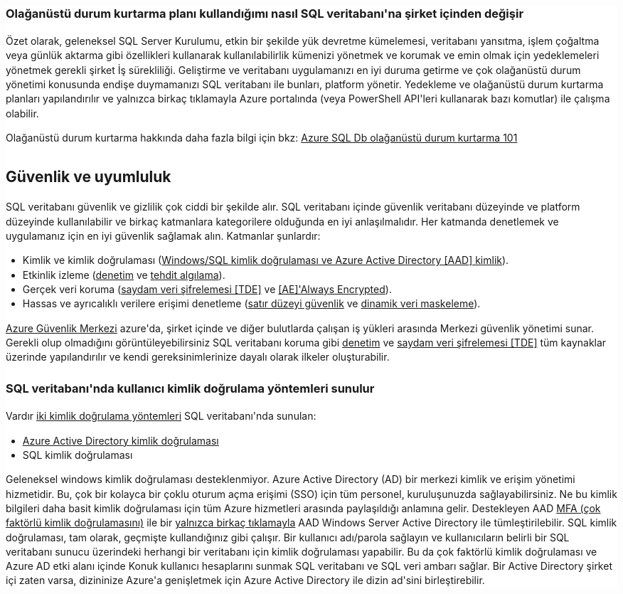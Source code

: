 ### <a name="how-does-my-disaster-recovery-plan-change-from-on-premises-to-sql-database"></a>Olağanüstü durum kurtarma planı kullandığımı nasıl SQL veritabanı'na şirket içinden değişir

Özet olarak, geleneksel SQL Server Kurulumu, etkin bir şekilde yük devretme kümelemesi, veritabanı yansıtma, işlem çoğaltma veya günlük aktarma gibi özellikleri kullanarak kullanılabilirlik kümenizi yönetmek ve korumak ve emin olmak için yedeklemeleri yönetmek gerekli şirket İş sürekliliği. Geliştirme ve veritabanı uygulamanızı en iyi duruma getirme ve çok olağanüstü durum yönetimi konusunda endişe duymamanızı SQL veritabanı ile bunları, platform yönetir. Yedekleme ve olağanüstü durum kurtarma planları yapılandırılır ve yalnızca birkaç tıklamayla Azure portalında (veya PowerShell API'leri kullanarak bazı komutlar) ile çalışma olabilir.

Olağanüstü durum kurtarma hakkında daha fazla bilgi için bkz: [Azure SQL Db olağanüstü durum kurtarma 101](https://azure.microsoft.com/blog/azure-sql-databases-disaster-recovery-101/)

## <a name="security-and-compliance"></a>Güvenlik ve uyumluluk

SQL veritabanı güvenlik ve gizlilik çok ciddi bir şekilde alır. SQL veritabanı içinde güvenlik veritabanı düzeyinde ve platform düzeyinde kullanılabilir ve birkaç katmanlara kategorilere olduğunda en iyi anlaşılmalıdır. Her katmanda denetlemek ve uygulamanız için en iyi güvenlik sağlamak alın. Katmanlar şunlardır:

- Kimlik ve kimlik doğrulaması ([Windows/SQL kimlik doğrulaması ve Azure Active Directory [AAD] kimlik](sql-database-control-access.md)).
- Etkinlik izleme ([denetim](sql-database-auditing.md) ve [tehdit algılama](sql-database-threat-detection.md)).
- Gerçek veri koruma ([saydam veri şifrelemesi [TDE]](/sql/relational-databases/security/encryption/transparent-data-encryption-azure-sql) ve [[AE]'Always Encrypted](/sql/relational-databases/security/encryption/always-encrypted-database-engine)).
- Hassas ve ayrıcalıklı verilere erişimi denetleme ([satır düzeyi güvenlik](/sql/relational-databases/security/row-level-security) ve [dinamik veri maskeleme](/sql/relational-databases/security/dynamic-data-masking)).

[Azure Güvenlik Merkezi](https://azure.microsoft.com/services/security-center/) azure'da, şirket içinde ve diğer bulutlarda çalışan iş yükleri arasında Merkezi güvenlik yönetimi sunar. Gerekli olup olmadığını görüntüleyebilirsiniz SQL veritabanı koruma gibi [denetim](sql-database-auditing.md) ve [saydam veri şifrelemesi [TDE]](/sql/relational-databases/security/encryption/transparent-data-encryption-azure-sql) tüm kaynaklar üzerinde yapılandırılır ve kendi gereksinimlerinize dayalı olarak ilkeler oluşturabilir.

### <a name="what-user-authentication-methods-are-offered-in-sql-database"></a>SQL veritabanı'nda kullanıcı kimlik doğrulama yöntemleri sunulur

Vardır [iki kimlik doğrulama yöntemleri](sql-database-control-access.md#authentication) SQL veritabanı'nda sunulan:

- [Azure Active Directory kimlik doğrulaması](sql-database-aad-authentication.md)
- SQL kimlik doğrulaması

Geleneksel windows kimlik doğrulaması desteklenmiyor. Azure Active Directory (AD) bir merkezi kimlik ve erişim yönetimi hizmetidir. Bu, çok bir kolayca bir çoklu oturum açma erişimi (SSO) için tüm personel, kuruluşunuzda sağlayabilirsiniz. Ne bu kimlik bilgileri daha basit kimlik doğrulaması için tüm Azure hizmetleri arasında paylaşıldığı anlamına gelir. Destekleyen AAD [MFA (çok faktörlü kimlik doğrulamasını)](sql-database-ssms-mfa-authentication.md) ile bir [yalnızca birkaç tıklamayla](../active-directory/hybrid/how-to-connect-install-express.md) AAD Windows Server Active Directory ile tümleştirilebilir. SQL kimlik doğrulaması, tam olarak, geçmişte kullandığınız gibi çalışır. Bir kullanıcı adı/parola sağlayın ve kullanıcıların belirli bir SQL veritabanı sunucu üzerindeki herhangi bir veritabanı için kimlik doğrulaması yapabilir. Bu da çok faktörlü kimlik doğrulaması ve Azure AD etki alanı içinde Konuk kullanıcı hesaplarını sunmak SQL veritabanı ve SQL veri ambarı sağlar. Bir Active Directory şirket içi zaten varsa, dizininize Azure'a genişletmek için Azure Active Directory ile dizin ad'sini birleştirebilir.
